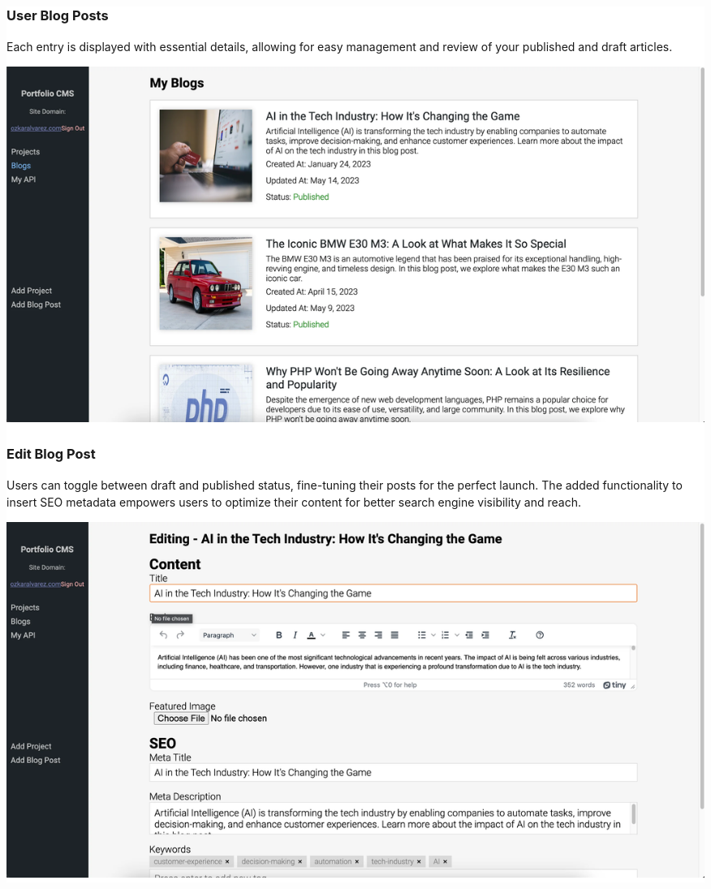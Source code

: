 ### User Blog Posts
Each entry is displayed with essential details, allowing for easy management and review of your published and draft articles.
<p align="center">
  <img src="./img/cms-3.webp" alt="user bloglist" width="938">
</p>

### Edit Blog Post
Users can toggle between draft and published status, fine-tuning their posts for the perfect launch. The added functionality to insert SEO metadata empowers users to optimize their content for better search engine visibility and reach.
<p align="center">
  <img src="./img/cms-4.webp" alt="edit blogpost" width="938">
</p>
